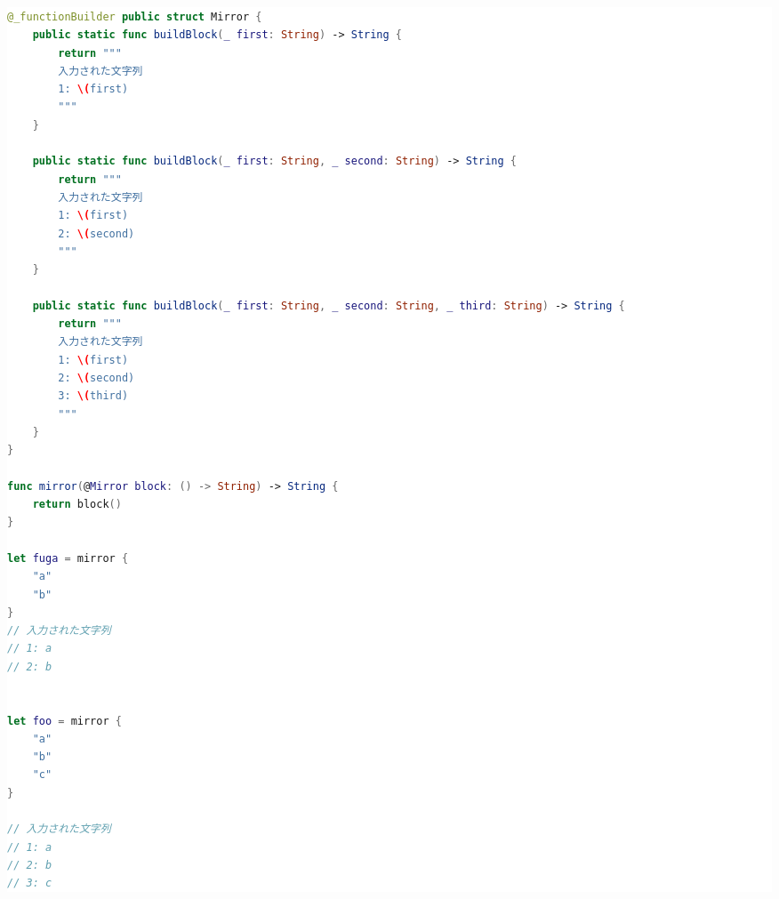 ```swift
@_functionBuilder public struct Mirror {
    public static func buildBlock(_ first: String) -> String {
        return """
        入力された文字列
        1: \(first)
        """
    }
    
    public static func buildBlock(_ first: String, _ second: String) -> String {
        return """
        入力された文字列
        1: \(first)
        2: \(second)
        """
    }
    
    public static func buildBlock(_ first: String, _ second: String, _ third: String) -> String {
        return """
        入力された文字列
        1: \(first)
        2: \(second)
        3: \(third)
        """
    }
}

func mirror(@Mirror block: () -> String) -> String {
    return block()
}

let fuga = mirror {
    "a"
    "b"
}
// 入力された文字列
// 1: a
// 2: b


let foo = mirror {
    "a"
    "b"
    "c"
}

// 入力された文字列
// 1: a
// 2: b
// 3: c
```
